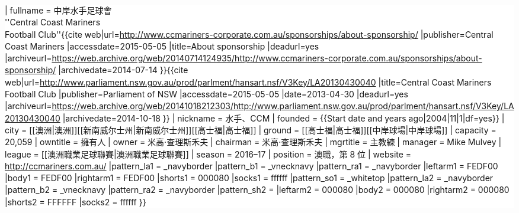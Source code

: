 | fullname = 中岸水手足球會<br />''Central Coast Mariners<br /> Football Club''<ref>{{cite web|url=http://www.ccmariners-corporate.com.au/sponsorships/about-sponsorship/ |publisher=Central Coast Mariners |accessdate=2015-05-05 |title=About sponsorship |deadurl=yes |archiveurl=https://web.archive.org/web/20140714124935/http://www.ccmariners-corporate.com.au/sponsorships/about-sponsorship/ |archivedate=2014-07-14 }}</ref><ref>{{cite web|url=http://www.parliament.nsw.gov.au/prod/parlment/hansart.nsf/V3Key/LA20130430040 |title=Central Coast Mariners Football Club |publisher=Parliament of NSW |accessdate=2015-05-05 |date=2013-04-30 |deadurl=yes |archiveurl=https://web.archive.org/web/20141018212303/http://www.parliament.nsw.gov.au/prod/parlment/hansart.nsf/V3Key/LA20130430040 |archivedate=2014-10-18 }}</ref>
| nickname = 水手、CCM
| founded  = {{Start date and years ago|2004|11|1|df=yes}}
| city     = [[澳洲|澳洲]][[新南威尔士州|新南威尔士州]][[高士福|高士福]]
| ground   = [[高士福|高士福]][[中岸球場|中岸球場]]
| capacity = 20,059
| owntitle = 擁有人
| owner    = 米高·查理斯禾夫
| chairman = 米高·查理斯禾夫
| mgrtitle = 主教練
| manager  = Mike Mulvey
| league   = [[澳洲職業足球聯賽|澳洲職業足球聯賽]]
| season   = 2016–17
| position = 澳職，第 8 位
| website  = http://ccmariners.com.au/
 |pattern_la1 = _navyborder
 |pattern_b1  = _vnecknavy
 |pattern_ra1 = _navyborder
 |leftarm1    = FEDF00
 |body1       = FEDF00
 |rightarm1   = FEDF00
 |shorts1     = 000080
 |socks1      = ffffff
 |pattern_so1 = _whitetop
 |pattern_la2 = _navyborder
 |pattern_b2  = _vnecknavy
 |pattern_ra2 = _navyborder
 |pattern_sh2 =
 |leftarm2    = 000080
 |body2       = 000080
 |rightarm2   = 000080
 |shorts2     = FFFFFF
 |socks2      = ffffff
}}
